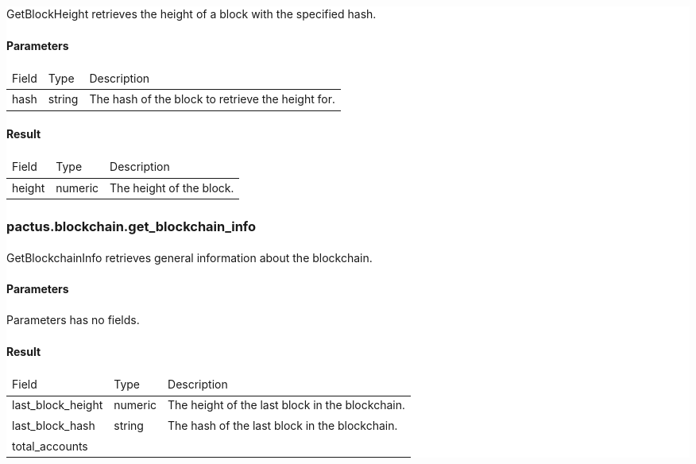 <p>GetBlockHeight retrieves the height of a block with the specified hash.</p>

<h4>Parameters</h4>

<table class="table table-bordered table-responsive table-sm">
  <thead>
    <tr><td>Field</td><td>Type</td><td>Description</td></tr>
  </thead>
  <tbody class="table-group-divider">
  <tr>
    <td class="fw-bold">hash</td>
    <td> string</td>
    <td>
    The hash of the block to retrieve the height for.
    </td>
  </tr>
  </tbody>
</table>
  <h4>Result</h4>

<table class="table table-bordered table-responsive table-sm">
  <thead>
    <tr><td>Field</td><td>Type</td><td>Description</td></tr>
  </thead>
  <tbody class="table-group-divider">
  <tr>
    <td class="fw-bold">height</td>
    <td> numeric</td>
    <td>
    The height of the block.
    </td>
  </tr>
     </tbody>
</table>

### pactus.blockchain.get_blockchain_info <span id="pactus.blockchain.get_blockchain_info" class="rpc-badge"></span>

<p>GetBlockchainInfo retrieves general information about the blockchain.</p>

<h4>Parameters</h4>

Parameters has no fields.
  <h4>Result</h4>

<table class="table table-bordered table-responsive table-sm">
  <thead>
    <tr><td>Field</td><td>Type</td><td>Description</td></tr>
  </thead>
  <tbody class="table-group-divider">
  <tr>
    <td class="fw-bold">last_block_height</td>
    <td> numeric</td>
    <td>
    The height of the last block in the blockchain.
    </td>
  </tr>
     <tr>
    <td class="fw-bold">last_block_hash</td>
    <td> string</td>
    <td>
    The hash of the last block in the blockchain.
    </td>
  </tr>
     <tr>
    <td class="fw-bold">total_accounts</td>
